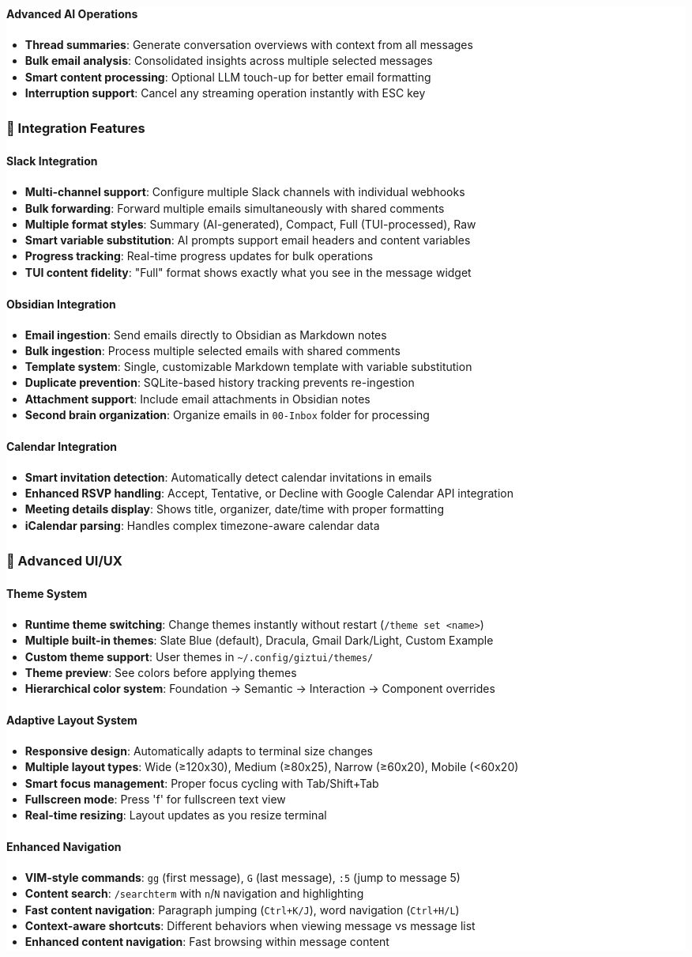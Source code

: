 #### Advanced AI Operations
- **Thread summaries**: Generate conversation overviews with context from all messages
- **Bulk email analysis**: Consolidated insights across multiple selected messages
- **Smart content processing**: Optional LLM touch-up for better email formatting
- **Interruption support**: Cancel any streaming operation instantly with ESC key

### 🔌 Integration Features

#### Slack Integration
- **Multi-channel support**: Configure multiple Slack channels with individual webhooks
- **Bulk forwarding**: Forward multiple emails simultaneously with shared comments
- **Multiple format styles**: Summary (AI-generated), Compact, Full (TUI-processed), Raw
- **Smart variable substitution**: AI prompts support email headers and content variables
- **Progress tracking**: Real-time progress updates for bulk operations
- **TUI content fidelity**: "Full" format shows exactly what you see in the message widget

#### Obsidian Integration
- **Email ingestion**: Send emails directly to Obsidian as Markdown notes
- **Bulk ingestion**: Process multiple selected emails with shared comments
- **Template system**: Single, customizable Markdown template with variable substitution
- **Duplicate prevention**: SQLite-based history tracking prevents re-ingestion
- **Attachment support**: Include email attachments in Obsidian notes
- **Second brain organization**: Organize emails in `00-Inbox` folder for processing

#### Calendar Integration
- **Smart invitation detection**: Automatically detect calendar invitations in emails
- **Enhanced RSVP handling**: Accept, Tentative, or Decline with Google Calendar API integration
- **Meeting details display**: Shows title, organizer, date/time with proper formatting
- **iCalendar parsing**: Handles complex timezone-aware calendar data

### 🎨 Advanced UI/UX

#### Theme System
- **Runtime theme switching**: Change themes instantly without restart (`/theme set <name>`)
- **Multiple built-in themes**: Slate Blue (default), Dracula, Gmail Dark/Light, Custom Example
- **Custom theme support**: User themes in `~/.config/giztui/themes/`
- **Theme preview**: See colors before applying themes
- **Hierarchical color system**: Foundation → Semantic → Interaction → Component overrides

#### Adaptive Layout System
- **Responsive design**: Automatically adapts to terminal size changes
- **Multiple layout types**: Wide (≥120x30), Medium (≥80x25), Narrow (≥60x20), Mobile (<60x20)
- **Smart focus management**: Proper focus cycling with Tab/Shift+Tab
- **Fullscreen mode**: Press 'f' for fullscreen text view
- **Real-time resizing**: Layout updates as you resize terminal

#### Enhanced Navigation
- **VIM-style commands**: `gg` (first message), `G` (last message), `:5` (jump to message 5)
- **Content search**: `/searchterm` with `n`/`N` navigation and highlighting
- **Fast content navigation**: Paragraph jumping (`Ctrl+K/J`), word navigation (`Ctrl+H/L`)
- **Context-aware shortcuts**: Different behaviors when viewing message vs message list
- **Enhanced content navigation**: Fast browsing within message content
